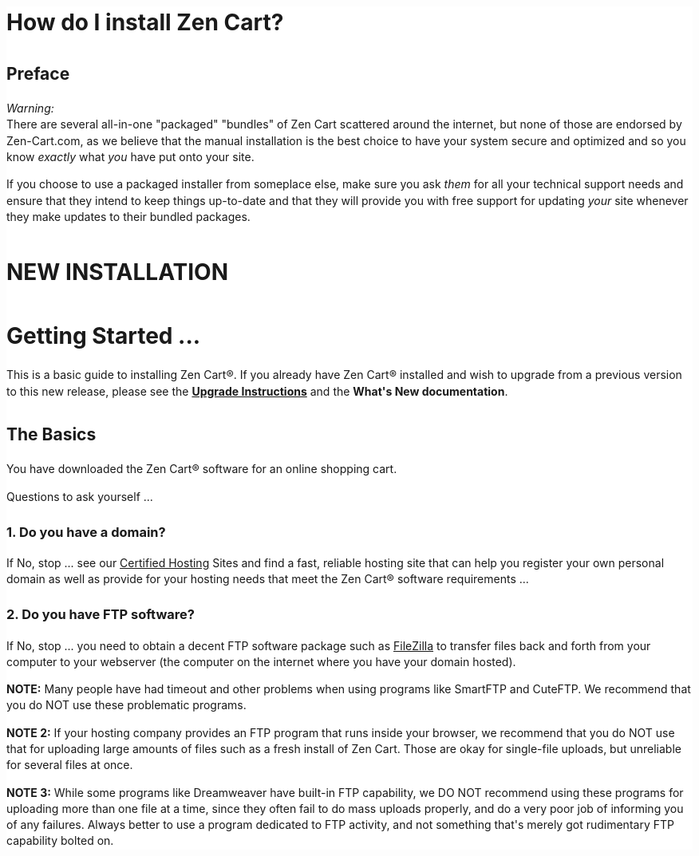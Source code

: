 # How do I install Zen Cart? 

## Preface

_Warning:_  
There are several all-in-one "packaged" "bundles" of Zen Cart scattered around the internet, but none of those are endorsed by Zen-Cart.com, as we believe that the manual installation is the best choice to have your system secure and optimized and so you know *exactly* what *you* have put onto your site.  

If you choose to use a packaged installer from someplace else, make sure you ask *them* for all your technical support needs and ensure that they intend to keep things up-to-date and that they will provide you with free support for updating *your* site whenever they make updates to their bundled packages.  

# NEW INSTALLATION

# Getting Started ...

This is a basic guide to installing Zen Cart®. If you already have Zen Cart® installed and wish to upgrade from a previous version to this new release, please see the **[Upgrade Instructions](http://www.zen-cart.com/upgrade)** and the **What's New documentation**.  

## The Basics

You have downloaded the Zen Cart® software for an online shopping cart.

Questions to ask yourself ...

### 1\. Do you have a domain?

If No, stop ... see our [Certified Hosting](http://www.zen-cart.com/hosting) Sites and find a fast, reliable hosting site that can help you register your own personal domain as well as provide for your hosting needs that meet the Zen Cart® software requirements ...

### 2\. Do you have FTP software?

If No, stop ... you need to obtain a decent FTP software package such as [FileZilla](http://filezilla.sourceforge.net/) to transfer files back and forth from your computer to your webserver (the computer on the internet where you have your domain hosted). 

<span class="error">**NOTE:** Many people have had timeout and other problems when using programs like SmartFTP and CuteFTP. We recommend that you do NOT use these problematic programs.  

**NOTE 2:** If your hosting company provides an FTP program that runs inside your browser, we recommend that you do NOT use that for uploading large amounts of files such as a fresh install of Zen Cart. Those are okay for single-file uploads, but unreliable for several files at once.</span>

<span class="error">**NOTE 3:** While some programs like Dreamweaver have built-in FTP capability, we DO NOT recommend using these programs for uploading more than one file at a time, since they often fail to do mass uploads properly, and do a very poor job of informing you of any failures. Always better to use a program dedicated to FTP activity, and not something that's merely got rudimentary FTP capability bolted on.  
</span>
